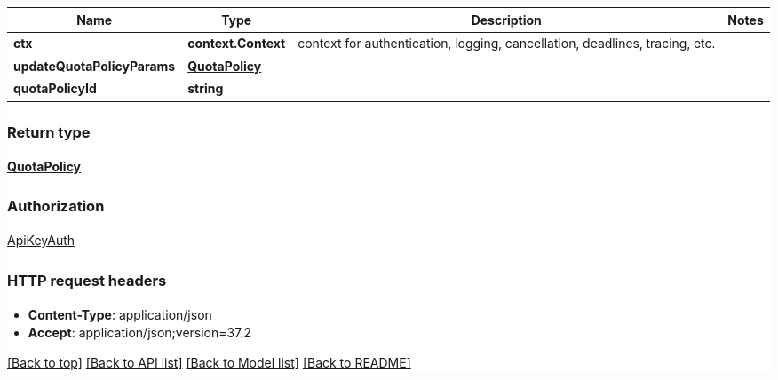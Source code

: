 Name | Type | Description  | Notes
------------- | ------------- | ------------- | -------------
 **ctx** | **context.Context** | context for authentication, logging, cancellation, deadlines, tracing, etc.
  **updateQuotaPolicyParams** | [**QuotaPolicy**](QuotaPolicy.md)|  | 
  **quotaPolicyId** | **string**|  | 

### Return type

[**QuotaPolicy**](QuotaPolicy.md)

### Authorization

[ApiKeyAuth](../README.md#ApiKeyAuth)

### HTTP request headers

 - **Content-Type**: application/json
 - **Accept**: application/json;version=37.2

[[Back to top]](#) [[Back to API list]](../README.md#documentation-for-api-endpoints) [[Back to Model list]](../README.md#documentation-for-models) [[Back to README]](../README.md)

